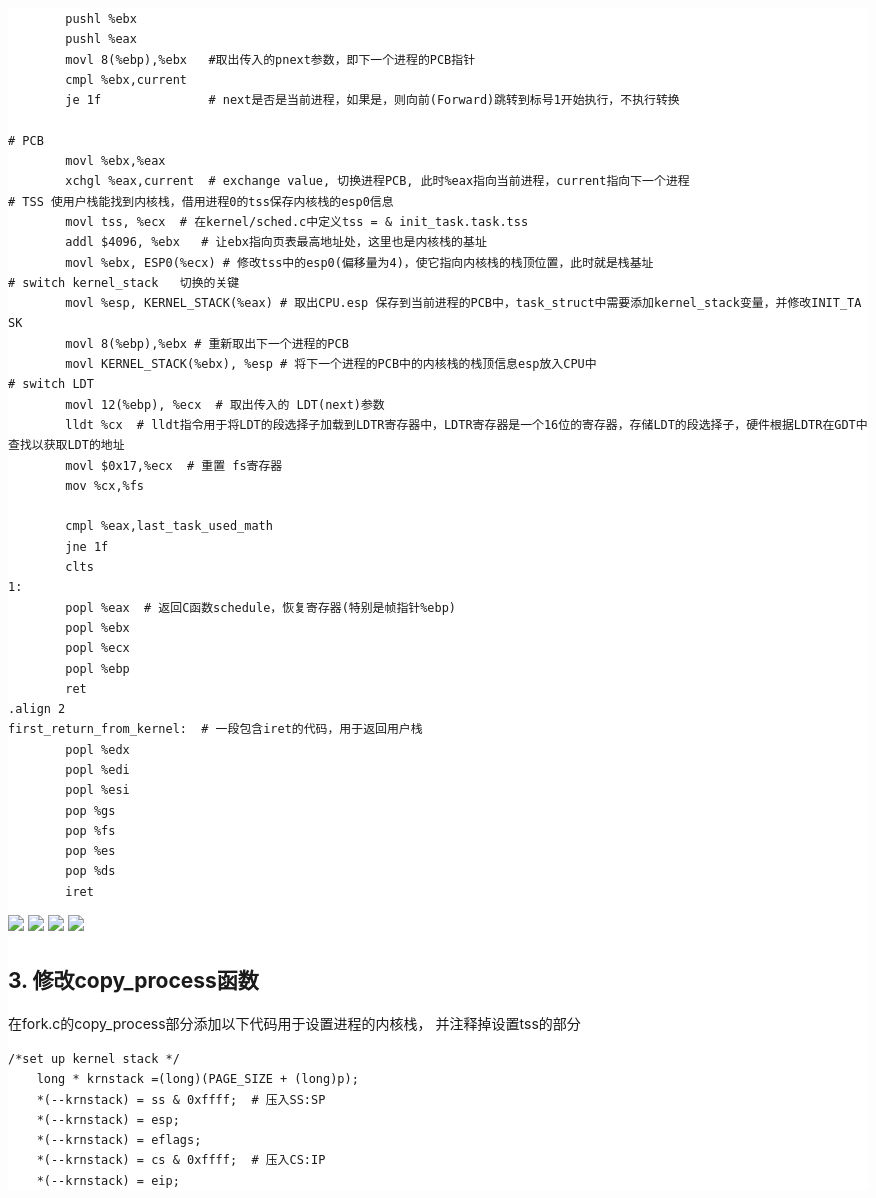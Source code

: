 ```
        pushl %ebx
        pushl %eax
        movl 8(%ebp),%ebx   #取出传入的pnext参数，即下一个进程的PCB指针
        cmpl %ebx,current   
        je 1f               # next是否是当前进程，如果是，则向前(Forward)跳转到标号1开始执行，不执行转换

# PCB
        movl %ebx,%eax
        xchgl %eax,current  # exchange value, 切换进程PCB, 此时%eax指向当前进程，current指向下一个进程
# TSS 使用户栈能找到内核栈，借用进程0的tss保存内核栈的esp0信息
        movl tss, %ecx  # 在kernel/sched.c中定义tss = & init_task.task.tss
        addl $4096, %ebx   # 让ebx指向页表最高地址处，这里也是内核栈的基址
        movl %ebx, ESP0(%ecx) # 修改tss中的esp0(偏移量为4)，使它指向内核栈的栈顶位置，此时就是栈基址
# switch kernel_stack   切换的关键
        movl %esp, KERNEL_STACK(%eax) # 取出CPU.esp 保存到当前进程的PCB中，task_struct中需要添加kernel_stack变量，并修改INIT_TASK
        movl 8(%ebp),%ebx # 重新取出下一个进程的PCB
        movl KERNEL_STACK(%ebx), %esp # 将下一个进程的PCB中的内核栈的栈顶信息esp放入CPU中
# switch LDT
        movl 12(%ebp), %ecx  # 取出传入的 LDT(next)参数
        lldt %cx  # lldt指令用于将LDT的段选择子加载到LDTR寄存器中，LDTR寄存器是一个16位的寄存器，存储LDT的段选择子，硬件根据LDTR在GDT中查找以获取LDT的地址
        movl $0x17,%ecx  # 重置 fs寄存器
        mov %cx,%fs

        cmpl %eax,last_task_used_math
        jne 1f
        clts
1:  
        popl %eax  # 返回C函数schedule，恢复寄存器(特别是帧指针%ebp)
        popl %ebx
        popl %ecx
        popl %ebp
        ret
.align 2
first_return_from_kernel:  # 一段包含iret的代码，用于返回用户栈
        popl %edx
        popl %edi
        popl %esi
        pop %gs
        pop %fs
        pop %es
        pop %ds
        iret
```
![](attachment/272c3457121ac25449d18a44519a3a56.png)
![](attachment/51c4ca221a6f533faf3e74d6c11da93c.png)
![](attachment/2486dfe436507ac24b973c6b4c513e77.png)
![](attachment/51c4ca221a6f533faf3e74d6c11da93c.png)
## 3.  修改copy_process函数
在fork.c的copy_process部分添加以下代码用于设置进程的内核栈， 并注释掉设置tss的部分
```
/*set up kernel stack */
	long * krnstack =(long)(PAGE_SIZE + (long)p);
	*(--krnstack) = ss & 0xffff;  # 压入SS:SP
	*(--krnstack) = esp;
	*(--krnstack) = eflags;
	*(--krnstack) = cs & 0xffff;  # 压入CS:IP
	*(--krnstack) = eip;

```